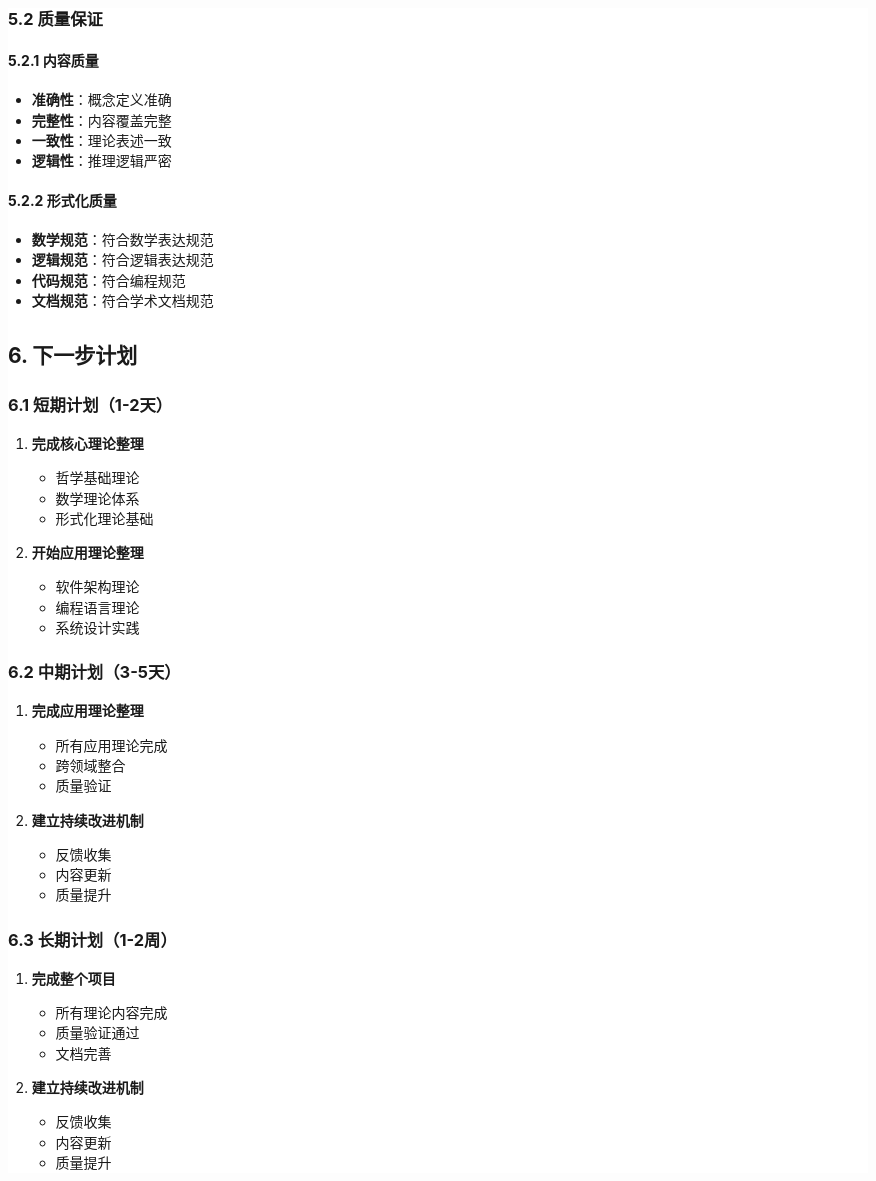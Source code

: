 ### 5.2 质量保证

#### 5.2.1 内容质量

- **准确性**：概念定义准确
- **完整性**：内容覆盖完整
- **一致性**：理论表述一致
- **逻辑性**：推理逻辑严密

#### 5.2.2 形式化质量

- **数学规范**：符合数学表达规范
- **逻辑规范**：符合逻辑表达规范
- **代码规范**：符合编程规范
- **文档规范**：符合学术文档规范

## 6. 下一步计划

### 6.1 短期计划（1-2天）

1. **完成核心理论整理**
   - 哲学基础理论
   - 数学理论体系
   - 形式化理论基础

2. **开始应用理论整理**
   - 软件架构理论
   - 编程语言理论
   - 系统设计实践

### 6.2 中期计划（3-5天）

1. **完成应用理论整理**
   - 所有应用理论完成
   - 跨领域整合
   - 质量验证

2. **建立持续改进机制**
   - 反馈收集
   - 内容更新
   - 质量提升

### 6.3 长期计划（1-2周）

1. **完成整个项目**
   - 所有理论内容完成
   - 质量验证通过
   - 文档完善

2. **建立持续改进机制**
   - 反馈收集
   - 内容更新
   - 质量提升
